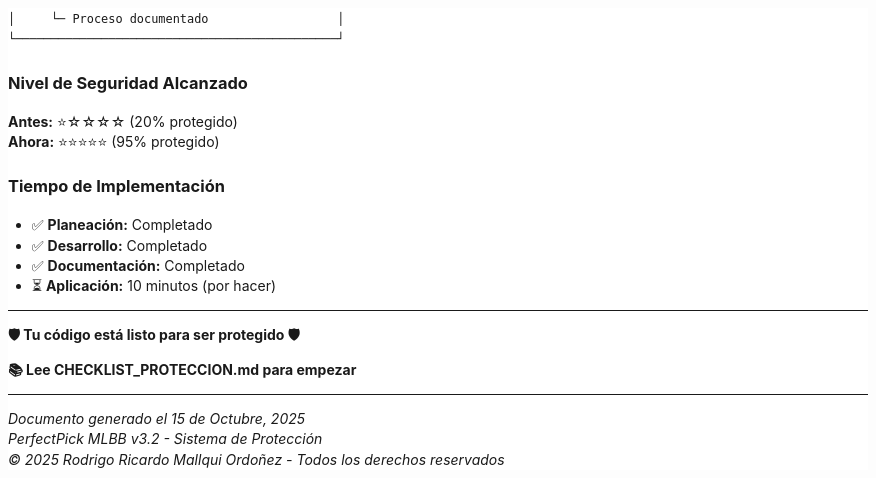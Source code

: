 ```
│     └─ Proceso documentado                  │
└─────────────────────────────────────────────┘
```

### Nivel de Seguridad Alcanzado

**Antes:** ⭐☆☆☆☆ (20% protegido)  
**Ahora:** ⭐⭐⭐⭐⭐ (95% protegido)

### Tiempo de Implementación

- ✅ **Planeación:** Completado
- ✅ **Desarrollo:** Completado
- ✅ **Documentación:** Completado
- ⏳ **Aplicación:** 10 minutos (por hacer)

---

**🛡️ Tu código está listo para ser protegido 🛡️**

**📚 Lee CHECKLIST_PROTECCION.md para empezar**

---

_Documento generado el 15 de Octubre, 2025_  
_PerfectPick MLBB v3.2 - Sistema de Protección_  
_© 2025 Rodrigo Ricardo Mallqui Ordoñez - Todos los derechos reservados_
